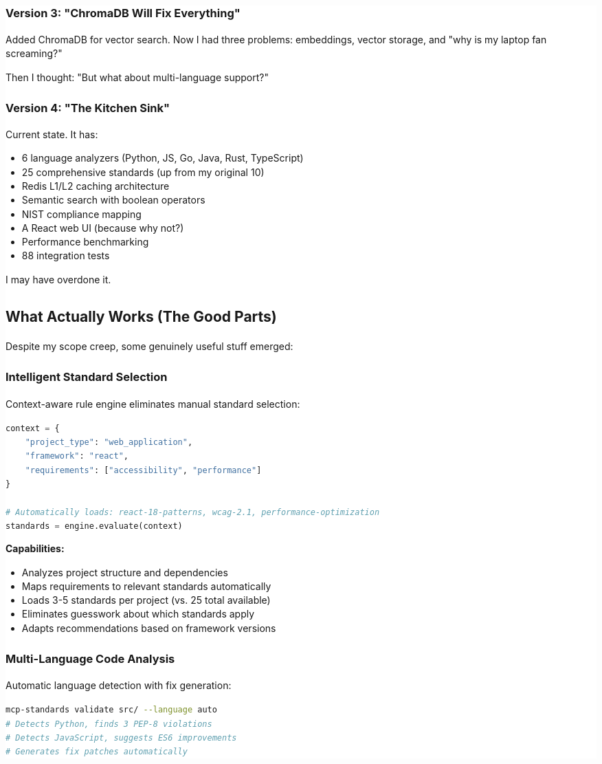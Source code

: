 ### Version 3: "ChromaDB Will Fix Everything"
Added ChromaDB for vector search. Now I had three problems: embeddings, vector storage, and "why is my laptop fan screaming?"

Then I thought: "But what about multi-language support?"

### Version 4: "The Kitchen Sink"
Current state. It has:
- 6 language analyzers (Python, JS, Go, Java, Rust, TypeScript)
- 25 comprehensive standards (up from my original 10)
- Redis L1/L2 caching architecture
- Semantic search with boolean operators
- NIST compliance mapping
- A React web UI (because why not?)
- Performance benchmarking
- 88 integration tests

I may have overdone it.

## What Actually Works (The Good Parts)

Despite my scope creep, some genuinely useful stuff emerged:

### Intelligent Standard Selection

Context-aware rule engine eliminates manual standard selection:

```python
context = {
    "project_type": "web_application",
    "framework": "react",
    "requirements": ["accessibility", "performance"]
}

# Automatically loads: react-18-patterns, wcag-2.1, performance-optimization
standards = engine.evaluate(context)
```

**Capabilities:**
- Analyzes project structure and dependencies
- Maps requirements to relevant standards automatically
- Loads 3-5 standards per project (vs. 25 total available)
- Eliminates guesswork about which standards apply
- Adapts recommendations based on framework versions

### Multi-Language Code Analysis

Automatic language detection with fix generation:

```bash
mcp-standards validate src/ --language auto
# Detects Python, finds 3 PEP-8 violations
# Detects JavaScript, suggests ES6 improvements
# Generates fix patches automatically
```

